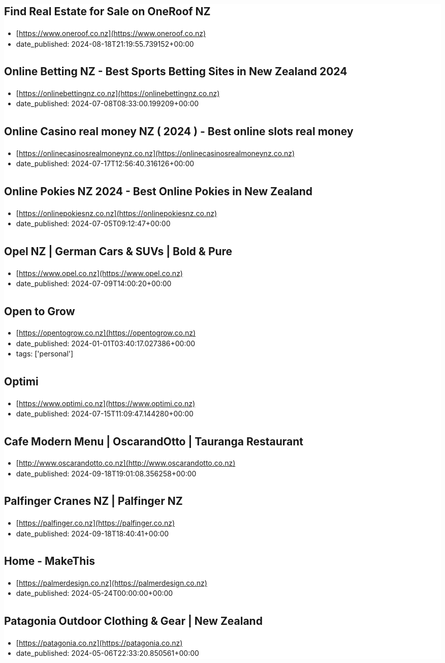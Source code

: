  ## Find Real Estate for Sale on OneRoof NZ
 - [https://www.oneroof.co.nz](https://www.oneroof.co.nz)
 - date_published: 2024-08-18T21:19:55.739152+00:00

 ## Online Betting NZ - Best Sports Betting Sites in New Zealand 2024
 - [https://onlinebettingnz.co.nz](https://onlinebettingnz.co.nz)
 - date_published: 2024-07-08T08:33:00.199209+00:00

 ## Online Casino real money NZ ( 2024 ) - Best online slots real money
 - [https://onlinecasinosrealmoneynz.co.nz](https://onlinecasinosrealmoneynz.co.nz)
 - date_published: 2024-07-17T12:56:40.316126+00:00

 ## Online Pokies NZ 2024 - Best Online Pokies in New Zealand
 - [https://onlinepokiesnz.co.nz](https://onlinepokiesnz.co.nz)
 - date_published: 2024-07-05T09:12:47+00:00

 ## Opel NZ | German Cars & SUVs | Bold & Pure
 - [https://www.opel.co.nz](https://www.opel.co.nz)
 - date_published: 2024-07-09T14:00:20+00:00

 ## Open to Grow
 - [https://opentogrow.co.nz](https://opentogrow.co.nz)
 - date_published: 2024-01-01T03:40:17.027386+00:00
 - tags: ['personal']

 ## Optimi
 - [https://www.optimi.co.nz](https://www.optimi.co.nz)
 - date_published: 2024-07-15T11:09:47.144280+00:00

 ## Cafe Modern Menu | OscarandOtto | Tauranga Restaurant
 - [http://www.oscarandotto.co.nz](http://www.oscarandotto.co.nz)
 - date_published: 2024-09-18T19:01:08.356258+00:00

 ## Palfinger Cranes NZ | Palfinger NZ
 - [https://palfinger.co.nz](https://palfinger.co.nz)
 - date_published: 2024-09-18T18:40:41+00:00

 ## Home - MakeThis
 - [https://palmerdesign.co.nz](https://palmerdesign.co.nz)
 - date_published: 2024-05-24T00:00:00+00:00

 ## Patagonia Outdoor Clothing & Gear | New Zealand
 - [https://patagonia.co.nz](https://patagonia.co.nz)
 - date_published: 2024-05-06T22:33:20.850561+00:00
